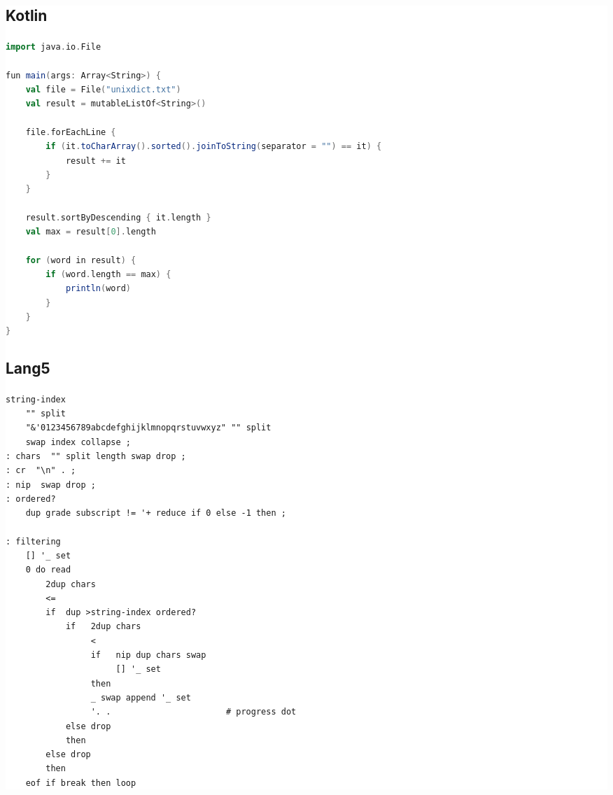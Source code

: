 ```K
```



## Kotlin



```scala
import java.io.File

fun main(args: Array<String>) {
    val file = File("unixdict.txt")
    val result = mutableListOf<String>()

    file.forEachLine {
        if (it.toCharArray().sorted().joinToString(separator = "") == it) {
            result += it
        }
    }

    result.sortByDescending { it.length }
    val max = result[0].length

    for (word in result) {
        if (word.length == max) {
            println(word)
        }
    }
}
```



## Lang5


```lang5>:
string-index
    "" split
    "&'0123456789abcdefghijklmnopqrstuvwxyz" "" split
    swap index collapse ;
: chars  "" split length swap drop ;
: cr  "\n" . ;
: nip  swap drop ;
: ordered?
    dup grade subscript != '+ reduce if 0 else -1 then ;

: filtering
    [] '_ set
    0 do read
        2dup chars
        <=
        if  dup >string-index ordered?
            if   2dup chars
                 <
                 if   nip dup chars swap
                      [] '_ set
                 then
                 _ swap append '_ set
                 '. .                       # progress dot
            else drop
            then
        else drop
        then
    eof if break then loop
```
